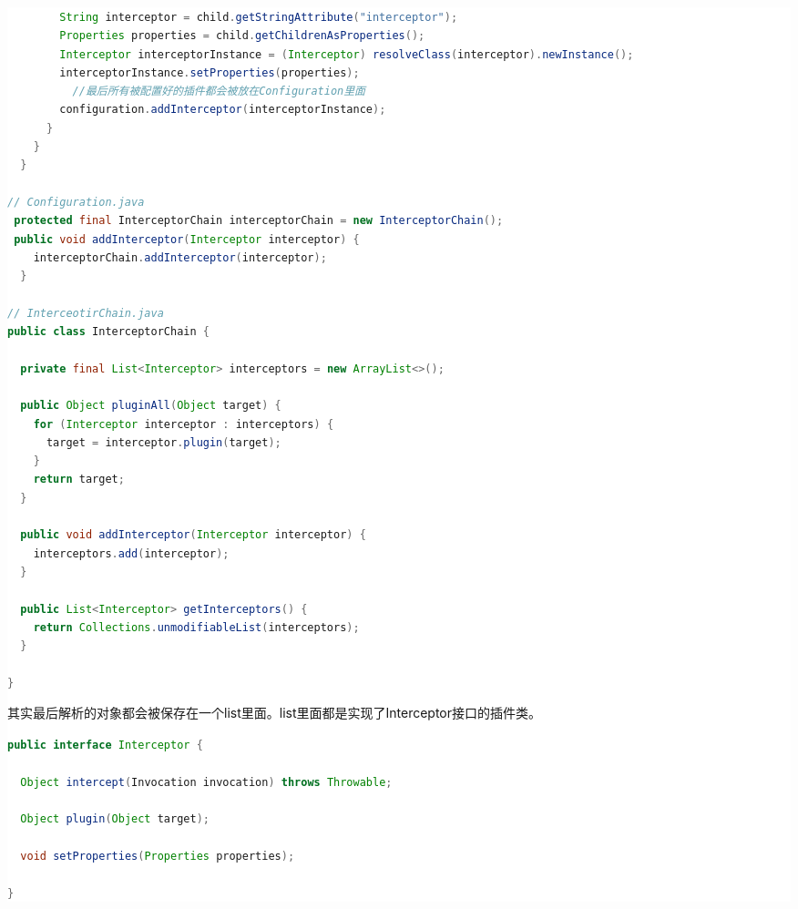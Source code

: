 ```java
        String interceptor = child.getStringAttribute("interceptor");
        Properties properties = child.getChildrenAsProperties();
        Interceptor interceptorInstance = (Interceptor) resolveClass(interceptor).newInstance();
        interceptorInstance.setProperties(properties);
          //最后所有被配置好的插件都会被放在Configuration里面
        configuration.addInterceptor(interceptorInstance);
      }
    }
  }
        
// Configuration.java
 protected final InterceptorChain interceptorChain = new InterceptorChain();       
 public void addInterceptor(Interceptor interceptor) {
    interceptorChain.addInterceptor(interceptor);
  }
  
// InterceotirChain.java
public class InterceptorChain {

  private final List<Interceptor> interceptors = new ArrayList<>();

  public Object pluginAll(Object target) {
    for (Interceptor interceptor : interceptors) {
      target = interceptor.plugin(target);
    }
    return target;
  }

  public void addInterceptor(Interceptor interceptor) {
    interceptors.add(interceptor);
  }

  public List<Interceptor> getInterceptors() {
    return Collections.unmodifiableList(interceptors);
  }

}        
```

其实最后解析的对象都会被保存在一个list里面。list里面都是实现了Interceptor接口的插件类。

```java
public interface Interceptor {

  Object intercept(Invocation invocation) throws Throwable;

  Object plugin(Object target);

  void setProperties(Properties properties);

}
```
